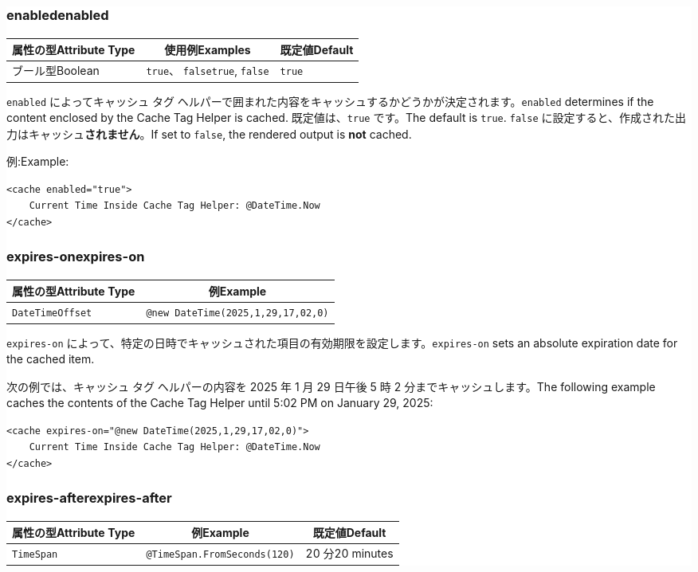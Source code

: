 ### <a name="enabled"></a><span data-ttu-id="f5d03-111">enabled</span><span class="sxs-lookup"><span data-stu-id="f5d03-111">enabled</span></span>

| <span data-ttu-id="f5d03-112">属性の型</span><span class="sxs-lookup"><span data-stu-id="f5d03-112">Attribute Type</span></span>  | <span data-ttu-id="f5d03-113">使用例</span><span class="sxs-lookup"><span data-stu-id="f5d03-113">Examples</span></span>        | <span data-ttu-id="f5d03-114">既定値</span><span class="sxs-lookup"><span data-stu-id="f5d03-114">Default</span></span> |
| --------------- | --------------- | ------- |
| <span data-ttu-id="f5d03-115">ブール型</span><span class="sxs-lookup"><span data-stu-id="f5d03-115">Boolean</span></span>         | <span data-ttu-id="f5d03-116">`true`、 `false`</span><span class="sxs-lookup"><span data-stu-id="f5d03-116">`true`, `false`</span></span> | `true`  |

<span data-ttu-id="f5d03-117">`enabled` によってキャッシュ タグ ヘルパーで囲まれた内容をキャッシュするかどうかが決定されます。</span><span class="sxs-lookup"><span data-stu-id="f5d03-117">`enabled` determines if the content enclosed by the Cache Tag Helper is cached.</span></span> <span data-ttu-id="f5d03-118">既定値は、`true` です。</span><span class="sxs-lookup"><span data-stu-id="f5d03-118">The default is `true`.</span></span> <span data-ttu-id="f5d03-119">`false` に設定すると、作成された出力はキャッシュ**されません**。</span><span class="sxs-lookup"><span data-stu-id="f5d03-119">If set to `false`, the rendered output is **not** cached.</span></span>

<span data-ttu-id="f5d03-120">例:</span><span class="sxs-lookup"><span data-stu-id="f5d03-120">Example:</span></span>

```cshtml
<cache enabled="true">
    Current Time Inside Cache Tag Helper: @DateTime.Now
</cache>
```

### <a name="expires-on"></a><span data-ttu-id="f5d03-121">expires-on</span><span class="sxs-lookup"><span data-stu-id="f5d03-121">expires-on</span></span>

| <span data-ttu-id="f5d03-122">属性の型</span><span class="sxs-lookup"><span data-stu-id="f5d03-122">Attribute Type</span></span>   | <span data-ttu-id="f5d03-123">例</span><span class="sxs-lookup"><span data-stu-id="f5d03-123">Example</span></span>                            |
| ---------------- | ---------------------------------- |
| `DateTimeOffset` | `@new DateTime(2025,1,29,17,02,0)` |

<span data-ttu-id="f5d03-124">`expires-on` によって、特定の日時でキャッシュされた項目の有効期限を設定します。</span><span class="sxs-lookup"><span data-stu-id="f5d03-124">`expires-on` sets an absolute expiration date for the cached item.</span></span>

<span data-ttu-id="f5d03-125">次の例では、キャッシュ タグ ヘルパーの内容を 2025 年 1 月 29 日午後 5 時 2 分までキャッシュします。</span><span class="sxs-lookup"><span data-stu-id="f5d03-125">The following example caches the contents of the Cache Tag Helper until 5:02 PM on January 29, 2025:</span></span>

```cshtml
<cache expires-on="@new DateTime(2025,1,29,17,02,0)">
    Current Time Inside Cache Tag Helper: @DateTime.Now
</cache>
```

### <a name="expires-after"></a><span data-ttu-id="f5d03-126">expires-after</span><span class="sxs-lookup"><span data-stu-id="f5d03-126">expires-after</span></span>

| <span data-ttu-id="f5d03-127">属性の型</span><span class="sxs-lookup"><span data-stu-id="f5d03-127">Attribute Type</span></span> | <span data-ttu-id="f5d03-128">例</span><span class="sxs-lookup"><span data-stu-id="f5d03-128">Example</span></span>                      | <span data-ttu-id="f5d03-129">既定値</span><span class="sxs-lookup"><span data-stu-id="f5d03-129">Default</span></span>    |
| -------------- | ---------------------------- | ---------- |
| `TimeSpan`     | `@TimeSpan.FromSeconds(120)` | <span data-ttu-id="f5d03-130">20 分</span><span class="sxs-lookup"><span data-stu-id="f5d03-130">20 minutes</span></span> |
